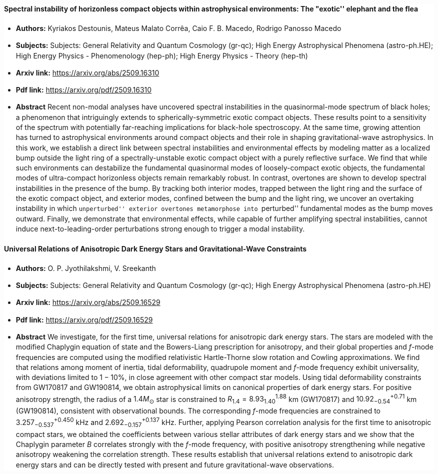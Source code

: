 #### Spectral instability of horizonless compact objects within astrophysical environments: The "exotic'' elephant and the flea
 - **Authors:** Kyriakos Destounis, Mateus Malato Corrêa, Caio F. B. Macedo, Rodrigo Panosso Macedo
 - **Subjects:** Subjects:
General Relativity and Quantum Cosmology (gr-qc); High Energy Astrophysical Phenomena (astro-ph.HE); High Energy Physics - Phenomenology (hep-ph); High Energy Physics - Theory (hep-th)
 - **Arxiv link:** https://arxiv.org/abs/2509.16310

 - **Pdf link:** https://arxiv.org/pdf/2509.16310

 - **Abstract**
 Recent non-modal analyses have uncovered spectral instabilities in the quasinormal-mode spectrum of black holes; a phenomenon that intriguingly extends to spherically-symmetric exotic compact objects. These results point to a sensitivity of the spectrum with potentially far-reaching implications for black-hole spectroscopy. At the same time, growing attention has turned to astrophysical environments around compact objects and their role in shaping gravitational-wave astrophysics. In this work, we establish a direct link between spectral instabilities and environmental effects by modeling matter as a localized bump outside the light ring of a spectrally-unstable exotic compact object with a purely reflective surface. We find that while such environments can destabilize the fundamental quasinormal modes of loosely-compact exotic objects, the fundamental modes of ultra-compact horizonless objects remain remarkably robust. In contrast, overtones are shown to develop spectral instabilities in the presence of the bump. By tracking both interior modes, trapped between the light ring and the surface of the exotic compact object, and exterior modes, confined between the bump and the light ring, we uncover an overtaking instability in which ``unperturbed'' exterior overtones metamorphose into ``perturbed'' fundamental modes as the bump moves outward. Finally, we demonstrate that environmental effects, while capable of further amplifying spectral instabilities, cannot induce next-to-leading-order perturbations strong enough to trigger a modal instability.

#### Universal Relations of Anisotropic Dark Energy Stars and Gravitational-Wave Constraints
 - **Authors:** O. P. Jyothilakshmi, V. Sreekanth
 - **Subjects:** Subjects:
General Relativity and Quantum Cosmology (gr-qc); High Energy Astrophysical Phenomena (astro-ph.HE)
 - **Arxiv link:** https://arxiv.org/abs/2509.16529

 - **Pdf link:** https://arxiv.org/pdf/2509.16529

 - **Abstract**
 We investigate, for the first time, universal relations for anisotropic dark energy stars. The stars are modeled with the modified Chaplygin equation of state and the Bowers-Liang prescription for anisotropy, and their global properties and $f$-mode frequencies are computed using the modified relativistic Hartle-Thorne slow rotation and Cowling approximations. We find that relations among moment of inertia, tidal deformability, quadrupole moment and $f$-mode frequency exhibit universality, with deviations limited to $1-10\%$, in close agreement with other compact star models. Using tidal deformability constraints from GW170817 and GW190814, we obtain astrophysical limits on canonical properties of dark energy stars. For positive anisotropy strength, the radius of a $1.4M_\odot$ star is constrained to $R_{1.4}=8.93^{1.88}_{1.40}$ km (GW170817) and $10.92^{+0.71}_{-0.54}$ km (GW190814), consistent with observational bounds. The corresponding $f$-mode frequencies are constrained to $3.257^{+0.450}_{-0.537}$ kHz and $2.692^{+0.137}_{-0.157}$ kHz. Further, applying Pearson correlation analysis for the first time to anisotropic compact stars, we obtained the coefficients between various stellar attributes of dark energy stars and we show that the Chaplygin parameter $B$ correlates strongly with the $f$-mode frequency, with positive anisotropy strengthening while negative anisotropy weakening the correlation strength. These results establish that universal relations extend to anisotropic dark energy stars and can be directly tested with present and future gravitational-wave observations.
